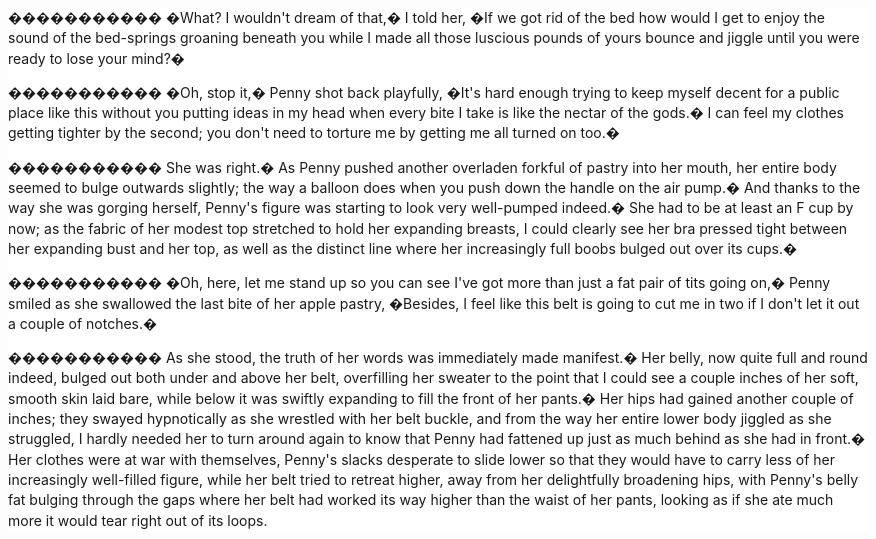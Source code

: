 
 


����������� �What? I
wouldn't dream of that,� I told her, �If we got rid of the bed how would I get
to enjoy the sound of the bed-springs groaning beneath you while I made all
those luscious pounds of yours bounce and jiggle until you were ready to lose
your mind?�


 


����������� �Oh, stop
it,� Penny shot back playfully, �It's hard enough trying to keep myself decent
for a public place like this without you putting ideas in my head when every
bite I take is like the nectar of the gods.�
I can feel my clothes getting tighter by the second; you don't need to
torture me by getting me all turned on too.�


 


����������� She was
right.� As Penny pushed another overladen
forkful of pastry into her mouth, her entire body seemed to bulge outwards slightly;
the way a balloon does when you push down the handle on the air pump.� And thanks to the way she was gorging
herself, Penny's figure was starting to look very well-pumped indeed.� She had to be at least an F cup by now; as
the fabric of her modest top stretched to hold her expanding breasts, I could
clearly see her bra pressed tight between her expanding bust and her top, as
well as the distinct line where her increasingly full boobs bulged out over its
cups.� 


 


����������� �Oh, here,
let me stand up so you can see I've got more than just a fat pair of tits going
on,� Penny smiled as she swallowed the last bite of her apple pastry, �Besides,
I feel like this belt is going to cut me in two if I don't let it out a couple
of notches.�


 


����������� As she
stood, the truth of her words was immediately made manifest.� Her belly, now quite full and round indeed,
bulged out both under and above her belt, overfilling her sweater to the point
that I could see a couple inches of her soft, smooth skin laid bare, while
below it was swiftly expanding to fill the front of her pants.� Her hips had gained another couple of inches;
they swayed hypnotically as she wrestled with her belt buckle, and from the way
her entire lower body jiggled as she struggled, I hardly needed her to turn
around again to know that Penny had fattened up just as much behind as she had
in front.� Her clothes were at war with
themselves, Penny's slacks desperate to slide lower so that they would have to
carry less of her increasingly well-filled figure, while her belt tried to
retreat higher, away from her delightfully broadening hips, with Penny's belly
fat bulging through the gaps where her belt had worked its way higher than the
waist of her pants, looking as if she ate much more it would tear right out of
its loops.
